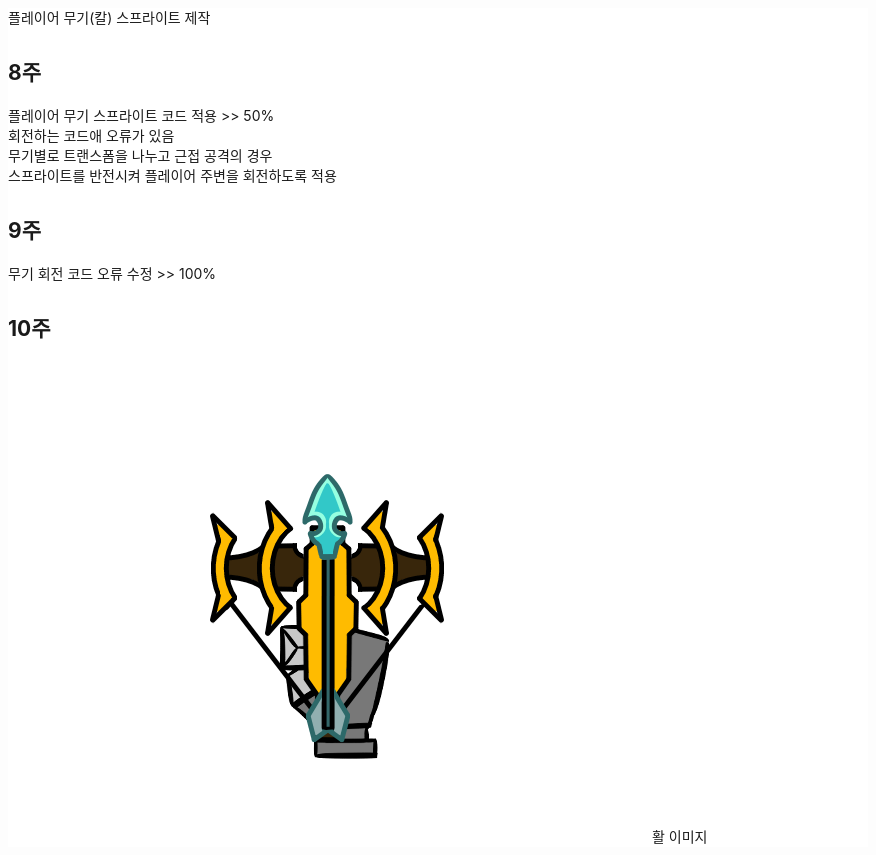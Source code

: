 플레이어 무기(칼) 스프라이트 제작  


## 8주
<video controls width="480" height="360">
    <source src="files/re-week8.mp4" type="video/mp4">
    Sorry, your browser doesn't support embedded videos.
</video>

플레이어 무기 스프라이트 코드 적용 >> 50%  
회전하는 코드애 오류가 있음  
무기별로 트랜스폼을 나누고 근접 공격의 경우  
스프라이트를 반전시켜 플레이어 주변을 회전하도록 적용  

## 9주
<video controls width="480" height="360">
    <source src="files/re-week9.mp4" type="video/mp4">
    Sorry, your browser doesn't support embedded videos.
</video>
무기 회전 코드 오류 수정 >> 100%  

## 10주
 <img src="./img/weapon_bow.png" width="640" height="480">
활 이미지  
